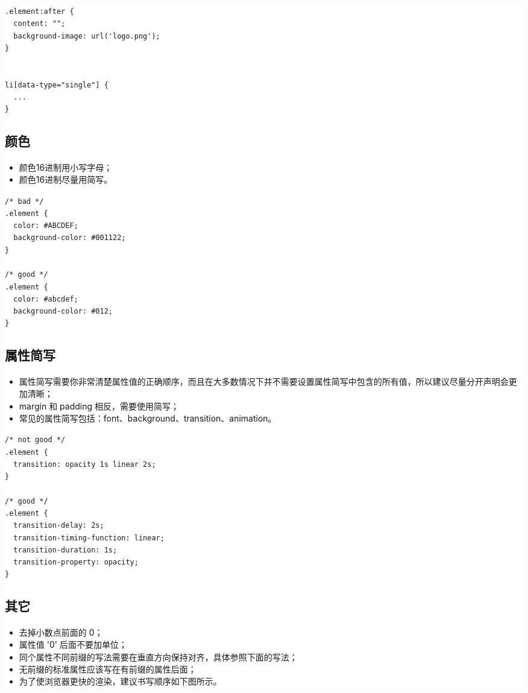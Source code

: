 ```html
.element:after {
  content: "";
  background-image: url('logo.png');
}


li[data-type="single"] {
  ...
}
```

## 颜色
- 颜色16进制用小写字母；
- 颜色16进制尽量用简写。

```html
/* bad */
.element {
  color: #ABCDEF;
  background-color: #001122;
}

/* good */
.element {
  color: #abcdef;
  background-color: #012;
}
```

## 属性简写
- 属性简写需要你非常清楚属性值的正确顺序，而且在大多数情况下并不需要设置属性简写中包含的所有值，所以建议尽量分开声明会更加清晰；
- margin 和 padding 相反，需要使用简写；
- 常见的属性简写包括：font、background、transition、animation。

```html
/* not good */
.element {
  transition: opacity 1s linear 2s;
}

/* good */
.element {
  transition-delay: 2s;
  transition-timing-function: linear;
  transition-duration: 1s;
  transition-property: opacity;
}
```

## 其它
- 去掉小数点前面的 0；
- 属性值 '0' 后面不要加单位；
- 同个属性不同前缀的写法需要在垂直方向保持对齐，具体参照下面的写法；
- 无前缀的标准属性应该写在有前缀的属性后面；
- 为了使浏览器更快的渲染，建议书写顺序如下图所示。
